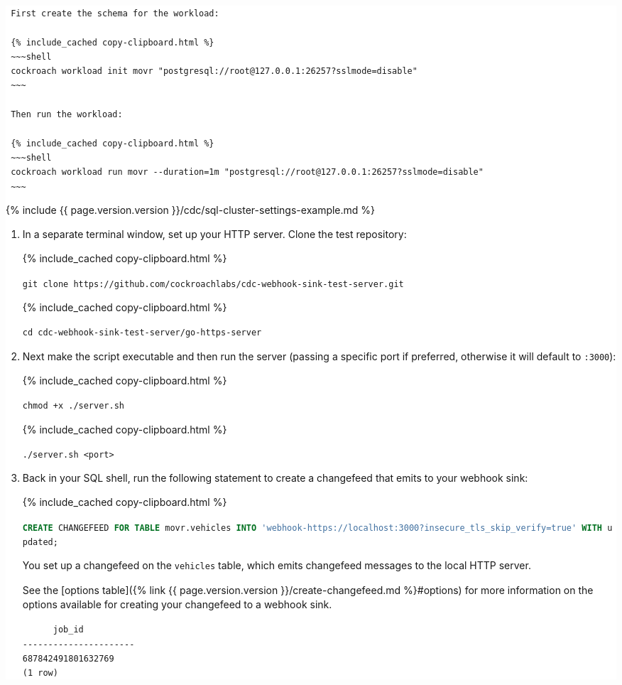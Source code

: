      First create the schema for the workload:

     {% include_cached copy-clipboard.html %}
     ~~~shell
     cockroach workload init movr "postgresql://root@127.0.0.1:26257?sslmode=disable"
     ~~~

     Then run the workload:

     {% include_cached copy-clipboard.html %}
     ~~~shell
     cockroach workload run movr --duration=1m "postgresql://root@127.0.0.1:26257?sslmode=disable"
     ~~~

{% include {{ page.version.version }}/cdc/sql-cluster-settings-example.md %}

1. In a separate terminal window, set up your HTTP server. Clone the test repository:

    {% include_cached copy-clipboard.html %}
    ~~~shell
    git clone https://github.com/cockroachlabs/cdc-webhook-sink-test-server.git
    ~~~

    {% include_cached copy-clipboard.html %}
    ~~~shell
    cd cdc-webhook-sink-test-server/go-https-server
    ~~~

1. Next make the script executable and then run the server (passing a specific port if preferred, otherwise it will default to `:3000`):

    {% include_cached copy-clipboard.html %}
    ~~~shell
    chmod +x ./server.sh
    ~~~

    {% include_cached copy-clipboard.html %}
    ~~~shell
    ./server.sh <port>
    ~~~

1. Back in your SQL shell, run the following statement to create a changefeed that emits to your webhook sink:

    {% include_cached copy-clipboard.html %}
    ~~~sql
    CREATE CHANGEFEED FOR TABLE movr.vehicles INTO 'webhook-https://localhost:3000?insecure_tls_skip_verify=true' WITH updated;
    ~~~

    You set up a changefeed on the `vehicles` table, which emits changefeed messages to the local HTTP server.

    See the [options table]({% link {{ page.version.version }}/create-changefeed.md %}#options) for more information on the options available for creating your changefeed to a webhook sink.

    ~~~
          job_id
    ----------------------
    687842491801632769
    (1 row)
    ~~~
